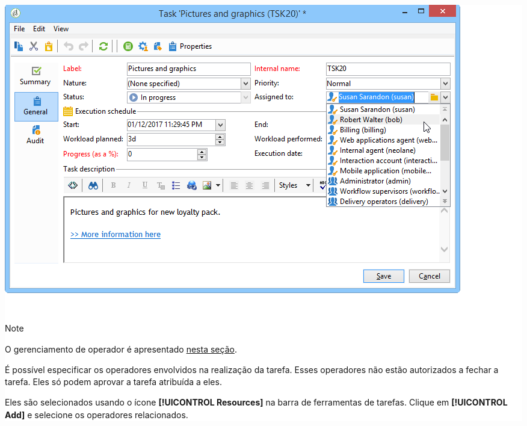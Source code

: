 ![](assets/s_ncs_user_task_edit_simple_general_tab.png)

>[!NOTE]
>
>O gerenciamento de operador é apresentado [nesta seção](../../platform/using/access-management.md).

É possível especificar os operadores envolvidos na realização da tarefa. Esses operadores não estão autorizados a fechar a tarefa. Eles só podem aprovar a tarefa atribuída a eles.

Eles são selecionados usando o ícone **[!UICONTROL Resources]** na barra de ferramentas de tarefas. Clique em **[!UICONTROL Add]** e selecione os operadores relacionados.
